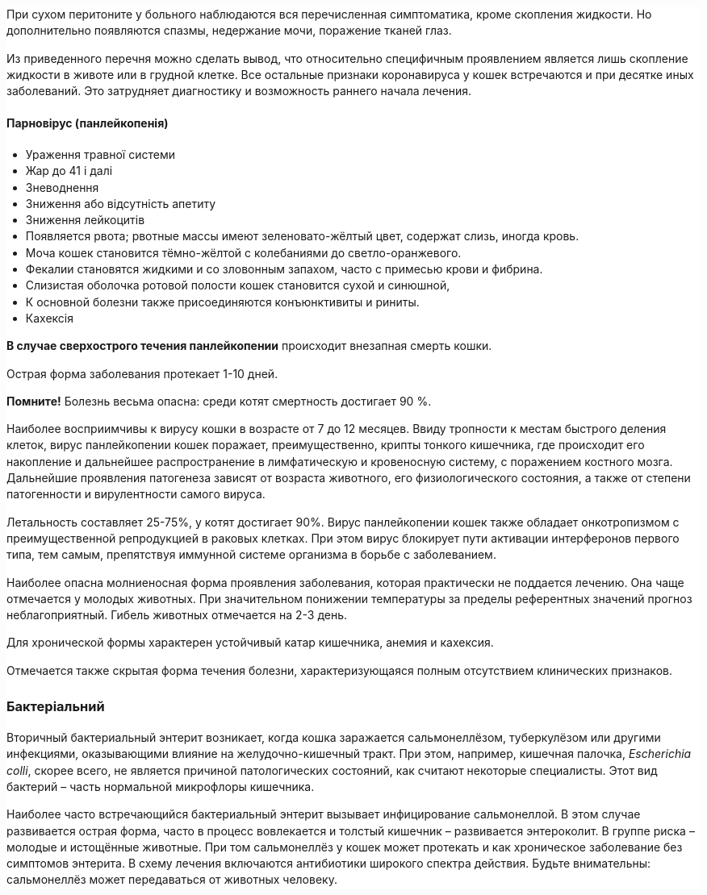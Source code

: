 При сухом перитоните у больного наблюдаются вся перечисленная симптоматика, кроме скопления жидкости. Но дополнительно появляются спазмы, недержание мочи, поражение тканей глаз.

Из приведенного перечня можно сделать вывод, что относительно специфичным проявлением является лишь скопление жидкости в животе или в грудной клетке. Все остальные признаки коронавируса у кошек встречаются и при десятке иных заболеваний. Это затрудняет диагностику и возможность раннего начала лечения.

#### Парновірус (панлейкопенія)

* Ураження травної системи
* Жар до 41 і далі
* Зневоднення
* Зниження або відсутність апетиту
* Зниження лейкоцитів
* Появляется рвота; рвотные массы имеют зеленоватo-жёлтый цвет, содержат слизь, иногда кровь.
* Моча кошек становится тёмнo-жёлтой с колебаниями до светлo-оранжевого.
* Фекалии становятся жидкими и со зловонным запахом, часто с примесью крови и фибрина.
* Слизистая оболочка ротовой полости кошек становится сухой и синюшной, 
* К основной болезни также присоединяются конъюнктивиты и риниты.
* Кахексія

**В случае сверхострого течения панлейкопении** происходит внезапная смерть кошки.

Острая форма заболевания протекает 1-10 дней.

**Помните!** Болезнь весьма опасна: среди котят смертность достигает 90 %.

Наиболее восприимчивы к вирусу кошки в возрасте от 7 до 12 месяцев. Ввиду тропности к местам быстрого деления клеток, вирус панлейкопении кошек поражает, преимущественно, крипты тонкого кишечника, где происходит его накопление и дальнейшее распространение в лимфатическую и кровеносную систему, с поражением костного мозга. Дальнейшие проявления патогенеза зависят от возраста животного, его физиологического состояния, а также от степени патогенности и вирулентности самого вируса.

Летальность составляет 25-75%, у котят достигает 90%. Вирус панлейкопении кошек также обладает онкотропизмом с преимущественной репродукцией в раковых клетках. При этом вирус блокирует пути активации интерферонов первого типа, тем самым, препятствуя иммунной системе организма в борьбе с заболеванием.

Наиболее опасна молниеносная форма проявления заболевания, которая практически не поддается лечению. Она чаще отмечается у молодых животных. При значительном понижении температуры за пределы референтных значений прогноз неблагоприятный. Гибель животных отмечается на 2-3 день.

Для хронической формы характерен устойчивый катар кишечника, анемия и кахексия.

Отмечается также скрытая форма течения болезни, характеризующаяся полным отсутствием клинических признаков.

### Бактеріальний

Вторичный бактериальный энтерит возникает, когда кошка заражается сальмонеллёзом, туберкулёзом или другими инфекциями, оказывающими влияние на желудочно-кишечный тракт. При этом, например, кишечная палочка, *Escherichia* *colli*, скорее всего, не является причиной патологических состояний, как считают некоторые специалисты. Этот вид бактерий – часть нормальной микрофлоры кишечника.

Наиболее часто встречающийся бактериальный энтерит вызывает инфицирование сальмонеллой. В этом случае развивается острая форма, часто в процесс вовлекается и толстый кишечник – развивается энтероколит. В группе риска – молодые и истощённые животные. При том сальмонеллёз у кошек может протекать и как хроническое заболевание без симптомов энтерита. В схему лечения включаются антибиотики широкого спектра действия. Будьте внимательны: сальмонеллёз может передаваться от животных человеку.
